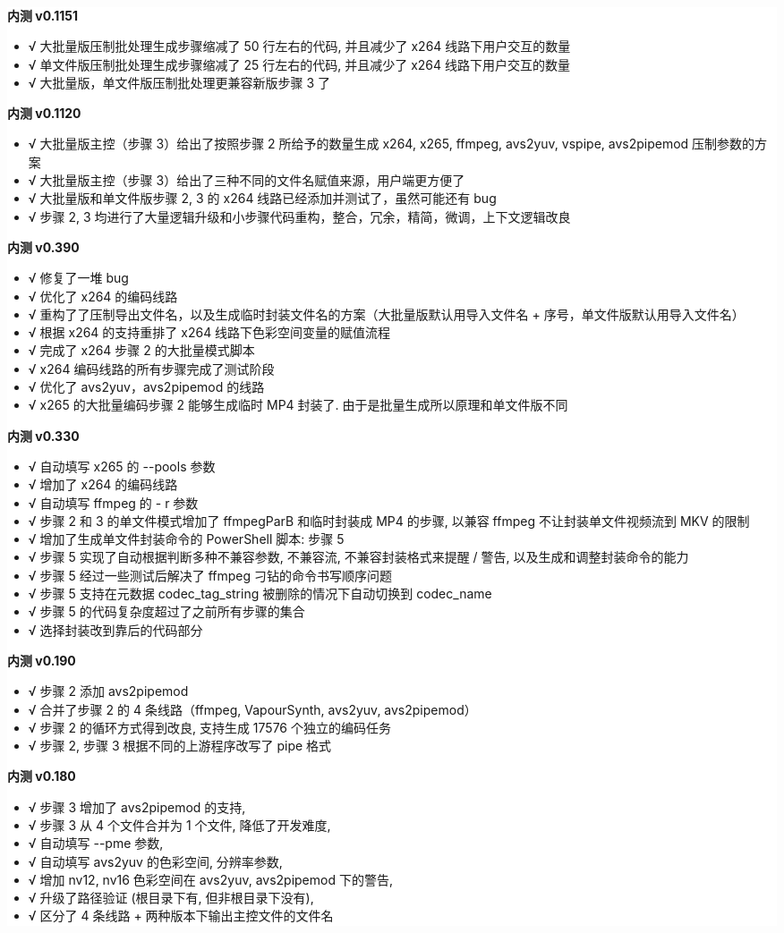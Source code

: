 **内测 v0.1151**
<ul>
    <li> √ 大批量版压制批处理生成步骤缩减了 50 行左右的代码, 并且减少了 x264 线路下用户交互的数量</li>
    <li> √ 单文件版压制批处理生成步骤缩减了 25 行左右的代码, 并且减少了 x264 线路下用户交互的数量</li>
    <li> √ 大批量版，单文件版压制批处理更兼容新版步骤 3 了</li>
</ul>

**内测 v0.1120**
<ul>
    <li>√ 大批量版主控（步骤 3）给出了按照步骤 2 所给予的数量生成 x264, x265, ffmpeg, avs2yuv, vspipe, avs2pipemod 压制参数的方案</li>
    <li> √ 大批量版主控（步骤 3）给出了三种不同的文件名赋值来源，用户端更方便了</li>
    <li> √ 大批量版和单文件版步骤 2, 3 的 x264 线路已经添加并测试了，虽然可能还有 bug</li>
    <li> √ 步骤 2, 3 均进行了大量逻辑升级和小步骤代码重构，整合，冗余，精简，微调，上下文逻辑改良</li>
</ul>

**内测 v0.390**
<ul>
    <li> √ 修复了一堆 bug</li>
    <li> √ 优化了 x264 的编码线路</li>
    <li> √ 重构了了压制导出文件名，以及生成临时封装文件名的方案（大批量版默认用导入文件名 + 序号，单文件版默认用导入文件名）</li>
    <li> √ 根据 x264 的支持重排了 x264 线路下色彩空间变量的赋值流程</li>
    <li> √ 完成了 x264 步骤 2 的大批量模式脚本</li>
    <li> √ x264 编码线路的所有步骤完成了测试阶段</li>
    <li> √ 优化了 avs2yuv，avs2pipemod 的线路</li>
    <li> √ x265 的大批量编码步骤 2 能够生成临时 MP4 封装了. 由于是批量生成所以原理和单文件版不同</li>
</ul>

**内测 v0.330**
<ul>
    <li> √ 自动填写 x265 的 --pools 参数</li>
    <li> √ 增加了 x264 的编码线路</li>
    <li> √ 自动填写 ffmpeg 的 - r 参数</li>
    <li> √ 步骤 2 和 3 的单文件模式增加了 ffmpegParB 和临时封装成 MP4 的步骤, 以兼容 ffmpeg 不让封装单文件视频流到 MKV 的限制</li>
    <li> √ 增加了生成单文件封装命令的 PowerShell 脚本: 步骤 5</li>
    <li> √ 步骤 5 实现了自动根据判断多种不兼容参数, 不兼容流, 不兼容封装格式来提醒 / 警告, 以及生成和调整封装命令的能力</li>
    <li> √ 步骤 5 经过一些测试后解决了 ffmpeg 刁钻的命令书写顺序问题</li>
    <li> √ 步骤 5 支持在元数据 codec_tag_string 被删除的情况下自动切换到 codec_name</li>
    <li> √ 步骤 5 的代码复杂度超过了之前所有步骤的集合</li>
    <li> √ 选择封装改到靠后的代码部分</li>
</ul>

**内测 v0.190**
<ul>
    <li> √ 步骤 2 添加 avs2pipemod</li>
    <li> √ 合并了步骤 2 的 4 条线路（ffmpeg, VapourSynth, avs2yuv, avs2pipemod）</li>
    <li> √ 步骤 2 的循环方式得到改良, 支持生成 17576 个独立的编码任务</li>
    <li> √ 步骤 2, 步骤 3 根据不同的上游程序改写了 pipe 格式</li>
</ul>

**内测 v0.180**
<ul>
    <li> √ 步骤 3 增加了 avs2pipemod 的支持,</li>
    <li> √ 步骤 3 从 4 个文件合并为 1 个文件, 降低了开发难度, </li>
    <li> √ 自动填写 --pme 参数, </li>
    <li> √ 自动填写 avs2yuv 的色彩空间, 分辨率参数,</li>
    <li> √ 增加 nv12, nv16 色彩空间在 avs2yuv, avs2pipemod 下的警告, </li>
    <li> √ 升级了路径验证 (根目录下有, 但非根目录下没有), </li>
    <li> √ 区分了 4 条线路 + 两种版本下输出主控文件的文件名</li>
</ul>

